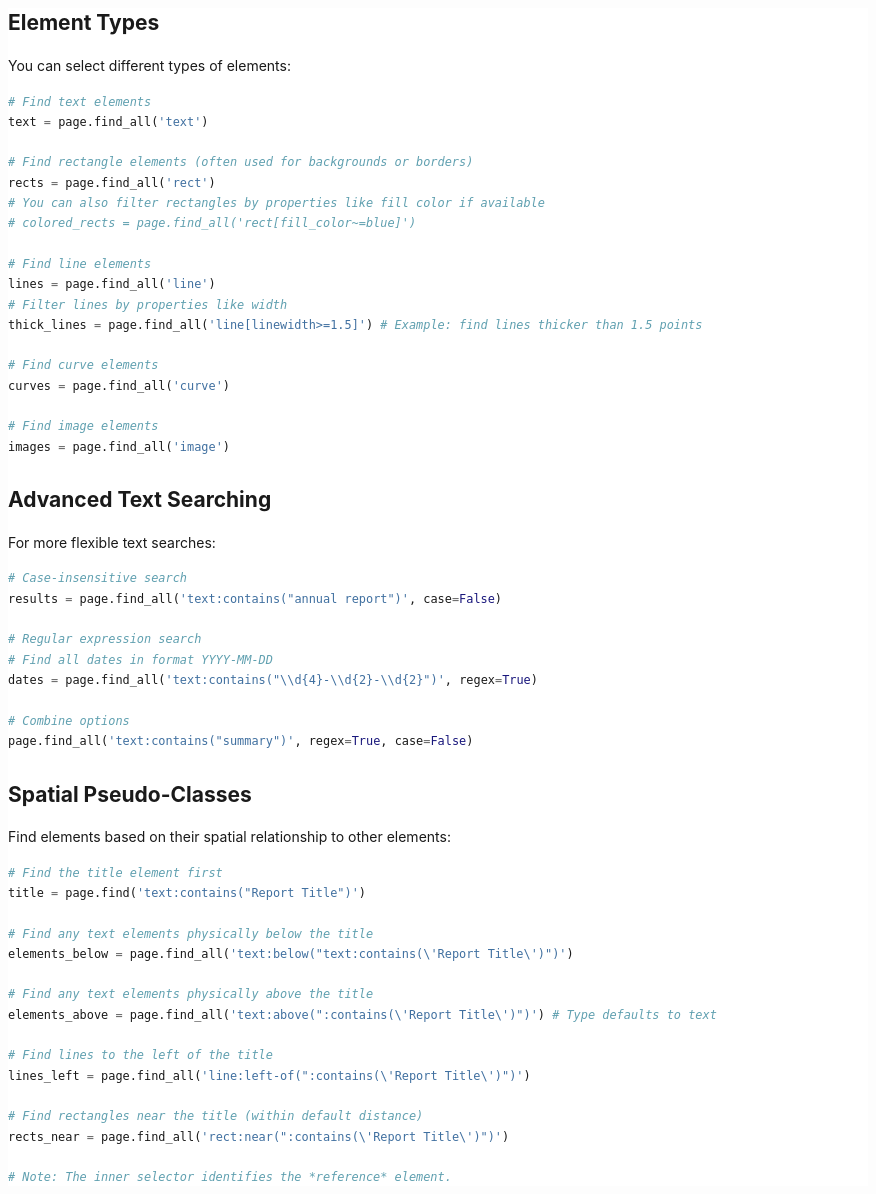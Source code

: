 ## Element Types

You can select different types of elements:

```python
# Find text elements
text = page.find_all('text')

# Find rectangle elements (often used for backgrounds or borders)
rects = page.find_all('rect')
# You can also filter rectangles by properties like fill color if available
# colored_rects = page.find_all('rect[fill_color~=blue]')

# Find line elements
lines = page.find_all('line')
# Filter lines by properties like width
thick_lines = page.find_all('line[linewidth>=1.5]') # Example: find lines thicker than 1.5 points

# Find curve elements
curves = page.find_all('curve')

# Find image elements
images = page.find_all('image')
```

## Advanced Text Searching

For more flexible text searches:

```python
# Case-insensitive search
results = page.find_all('text:contains("annual report")', case=False)

# Regular expression search
# Find all dates in format YYYY-MM-DD
dates = page.find_all('text:contains("\\d{4}-\\d{2}-\\d{2}")', regex=True)

# Combine options
page.find_all('text:contains("summary")', regex=True, case=False)
```

## Spatial Pseudo-Classes

Find elements based on their spatial relationship to other elements:

```python
# Find the title element first
title = page.find('text:contains("Report Title")')

# Find any text elements physically below the title
elements_below = page.find_all('text:below("text:contains(\'Report Title\')")')

# Find any text elements physically above the title
elements_above = page.find_all('text:above(":contains(\'Report Title\')")') # Type defaults to text

# Find lines to the left of the title
lines_left = page.find_all('line:left-of(":contains(\'Report Title\')")')

# Find rectangles near the title (within default distance)
rects_near = page.find_all('rect:near(":contains(\'Report Title\')")')

# Note: The inner selector identifies the *reference* element.
```
